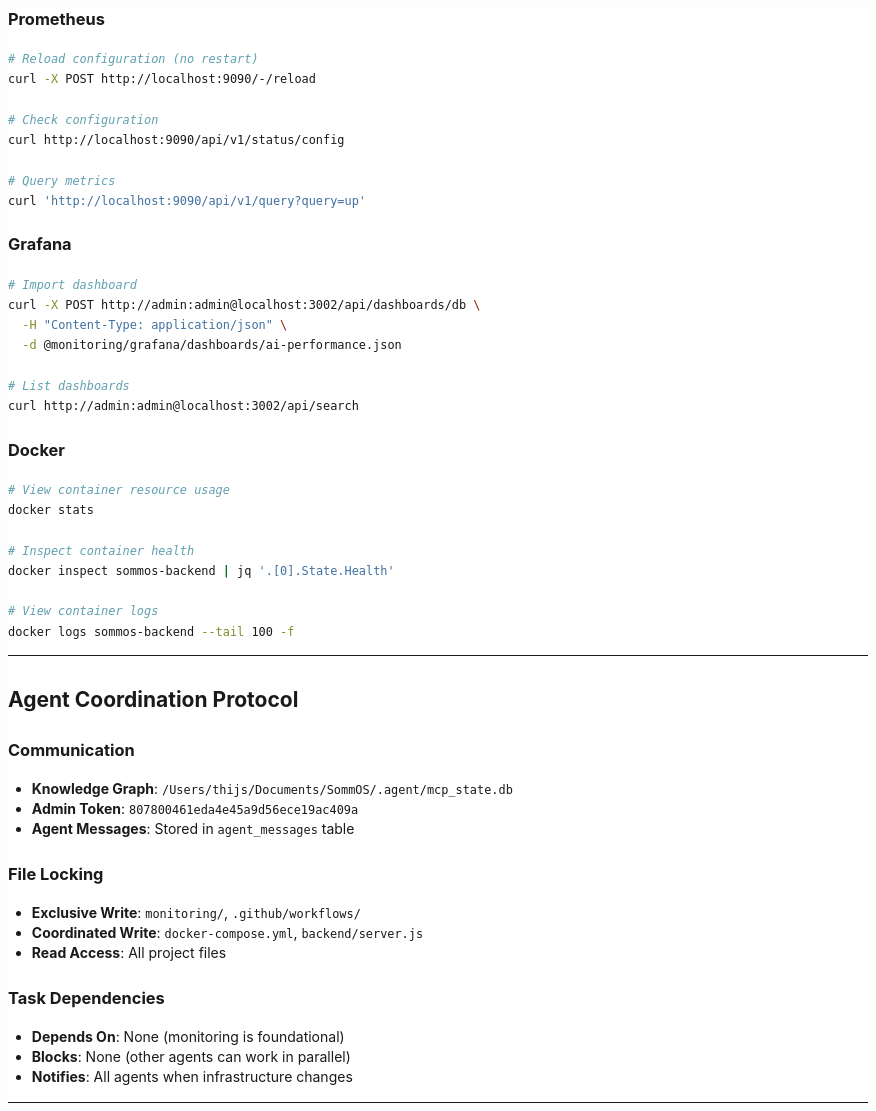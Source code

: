 ### Prometheus
```bash
# Reload configuration (no restart)
curl -X POST http://localhost:9090/-/reload

# Check configuration
curl http://localhost:9090/api/v1/status/config

# Query metrics
curl 'http://localhost:9090/api/v1/query?query=up'
```

### Grafana
```bash
# Import dashboard
curl -X POST http://admin:admin@localhost:3002/api/dashboards/db \
  -H "Content-Type: application/json" \
  -d @monitoring/grafana/dashboards/ai-performance.json

# List dashboards
curl http://admin:admin@localhost:3002/api/search
```

### Docker
```bash
# View container resource usage
docker stats

# Inspect container health
docker inspect sommos-backend | jq '.[0].State.Health'

# View container logs
docker logs sommos-backend --tail 100 -f
```

---

## Agent Coordination Protocol

### Communication
- **Knowledge Graph**: `/Users/thijs/Documents/SommOS/.agent/mcp_state.db`
- **Admin Token**: `807800461eda4e45a9d56ece19ac409a`
- **Agent Messages**: Stored in `agent_messages` table

### File Locking
- **Exclusive Write**: `monitoring/`, `.github/workflows/`
- **Coordinated Write**: `docker-compose.yml`, `backend/server.js`
- **Read Access**: All project files

### Task Dependencies
- **Depends On**: None (monitoring is foundational)
- **Blocks**: None (other agents can work in parallel)
- **Notifies**: All agents when infrastructure changes

---
